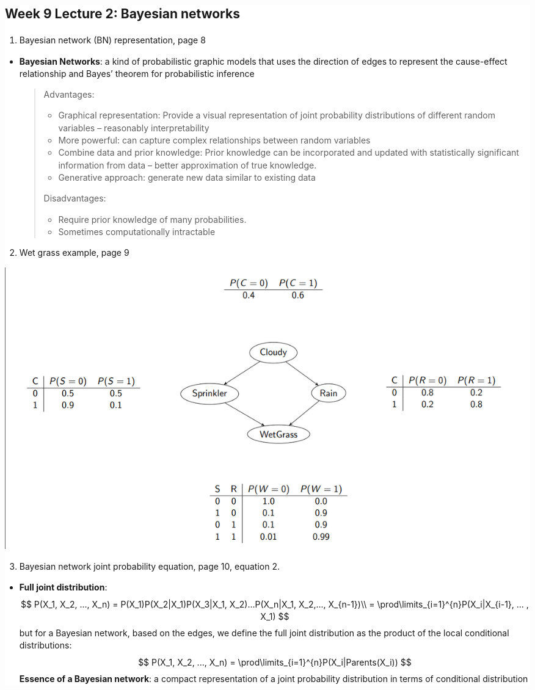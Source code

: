 ## Week 9 Lecture 2:  Bayesian networks
1. Bayesian network (BN) representation, page 8
  - **Bayesian Networks**: a kind of probabilistic graphic models that uses the direction of edges to represent the cause-effect relationship and Bayes’ theorem for probabilistic inference

    > Advantages:
    > - Graphical representation: Provide a visual representation of joint probability distributions of different random variables –  reasonably interpretability
    > - More powerful: can capture complex relationships between random variables
    > - Combine data and prior knowledge: Prior knowledge can be incorporated and updated with statistically significant information  from data – better approximation of true knowledge.
    > - Generative approach: generate new data similar to existing data
    > 
    > Disadvantages: 
    > - Require prior knowledge of many probabilities.
    > - Sometimes computationally intractable

2. Wet grass example, page 9

  ![WetGrass](./images/WetGrass.png)

3. Bayesian network joint probability equation, page 10, equation 2.

  - **Full joint distribution**:
    $$
      P(X_1, X_2, ..., X_n) = P(X_1)P(X_2|X_1)P(X_3|X_1, X_2)...P(X_n|X_1, X_2,..., X_{n-1})\\
      = \prod\limits_{i=1}^{n}P(X_i|X_{i-1}, ... , X_1)
    $$
    but for a Bayesian network, based on the edges, we define the full joint distribution as the product of the local conditional distributions:
    $$
      P(X_1, X_2, ..., X_n) = \prod\limits_{i=1}^{n}P(X_i|Parents(X_i))
    $$
    **Essence of a Bayesian network**: a compact representation of a joint probability distribution in terms of conditional distribution
